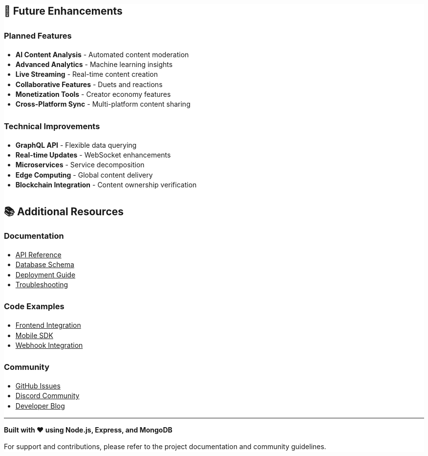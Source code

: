 ## 🔮 Future Enhancements

### Planned Features
- **AI Content Analysis** - Automated content moderation
- **Advanced Analytics** - Machine learning insights
- **Live Streaming** - Real-time content creation
- **Collaborative Features** - Duets and reactions
- **Monetization Tools** - Creator economy features
- **Cross-Platform Sync** - Multi-platform content sharing

### Technical Improvements
- **GraphQL API** - Flexible data querying
- **Real-time Updates** - WebSocket enhancements
- **Microservices** - Service decomposition
- **Edge Computing** - Global content delivery
- **Blockchain Integration** - Content ownership verification

## 📚 Additional Resources

### Documentation
- [API Reference](./API_REFERENCE.md)
- [Database Schema](./DATABASE_SCHEMA.md)
- [Deployment Guide](./DEPLOYMENT.md)
- [Troubleshooting](./TROUBLESHOOTING.md)

### Code Examples
- [Frontend Integration](./FRONTEND_EXAMPLES.md)
- [Mobile SDK](./MOBILE_SDK.md)
- [Webhook Integration](./WEBHOOKS.md)

### Community
- [GitHub Issues](https://github.com/your-repo/issues)
- [Discord Community](https://discord.gg/your-community)
- [Developer Blog](https://blog.yourcompany.com)

---

**Built with ❤️ using Node.js, Express, and MongoDB**

For support and contributions, please refer to the project documentation and community guidelines.

